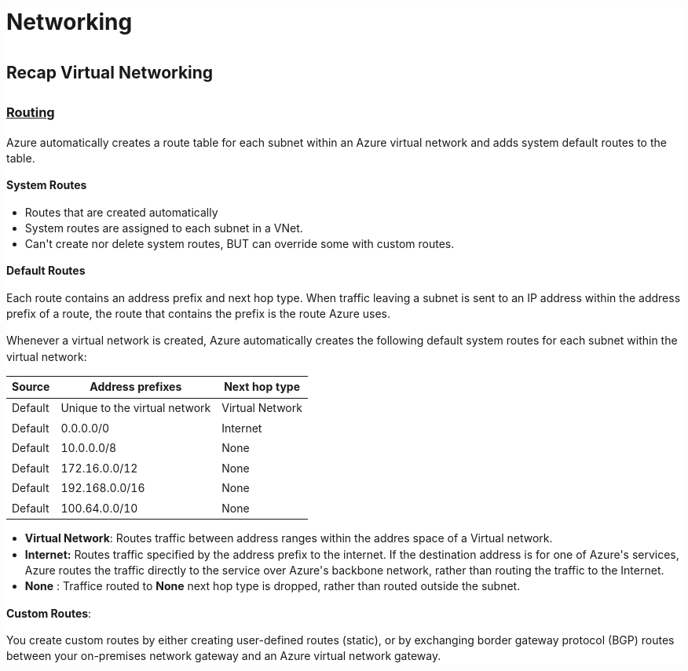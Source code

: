 # Networking

## Recap Virtual Networking

### [Routing](https://learn.microsoft.com/en-us/azure/virtual-network/virtual-networks-udr-overview)

Azure automatically creates a route table for each subnet within an Azure virtual network and adds system default routes to the table.

**System Routes**

* Routes that are created automatically
* System routes are assigned to each subnet in a VNet.
* Can't create nor delete system routes, BUT can override some with custom routes.


**Default Routes**

Each route contains an address prefix and next hop type. When traffic leaving a subnet is sent to an IP address within the address prefix of a route, the route that contains the prefix is the route Azure uses.

Whenever a virtual network is created, Azure automatically creates the following default system routes for each subnet within the virtual network:

| Source | Address prefixes | Next hop type |
| --- | --- | --- |
| Default | Unique to the virtual network | Virtual Network |
| Default | 0.0.0.0/0 | Internet |
| Default | 10.0.0.0/8 | None |
| Default | 172.16.0.0/12 | None |
| Default | 192.168.0.0/16 | None |
| Default | 100.64.0.0/10 | None |

* **Virtual Network**: Routes traffic between address ranges within the addres space of a Virtual network.
* **Internet:** Routes traffic specified by the address prefix to the internet. If the destination address is for one of Azure's services, Azure routes the traffic directly to the service over Azure's backbone network, rather than routing the traffic to the Internet.
* **None** : Traffice routed to **None** next hop type is dropped, rather than routed outside the subnet.


**Custom Routes**:

You create custom routes by either creating user-defined routes (static), or by exchanging border gateway protocol (BGP) routes between your on-premises network gateway and an Azure virtual network gateway.
